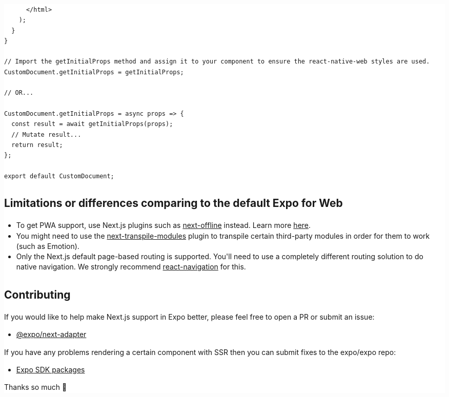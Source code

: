 ```tsx
      </html>
    );
  }
}

// Import the getInitialProps method and assign it to your component to ensure the react-native-web styles are used.
CustomDocument.getInitialProps = getInitialProps;

// OR...

CustomDocument.getInitialProps = async props => {
  const result = await getInitialProps(props);
  // Mutate result...
  return result;
};

export default CustomDocument;
```

## Limitations or differences comparing to the default Expo for Web

- To get PWA support, use Next.js plugins such as [next-offline][next-offline] instead. Learn more [here][next-pwa].
- You might need to use the [next-transpile-modules](https://github.com/martpie/next-transpile-modules) plugin to transpile certain third-party modules in order for them to work (such as Emotion).
- Only the Next.js default page-based routing is supported. You'll need to use a completely different routing solution to do native navigation. We strongly recommend [react-navigation](https://reactnavigation.org/) for this.

## Contributing

If you would like to help make Next.js support in Expo better, please feel free to open a PR or submit an issue:

- [@expo/next-adapter][next-adapter]

If you have any problems rendering a certain component with SSR then you can submit fixes to the expo/expo repo:

- [Expo SDK packages][expo-packages]

Thanks so much 👋



[expo-packages]: https://github.com/expo/expo/tree/master/packages
[nextjs]: https://nextjs.org/
[next-adapter]: https://github.com/expo/expo-cli/tree/master/packages/next-adapter
[next-docs]: https://nextjs.org/docs
[custom-document]: https://nextjs.org/docs#custom-document
[next-offline]: https://github.com/hanford/next-offline
[next-pwa]: https://nextjs.org/features/progressive-web-apps
[next-transpile-modules]: https://github.com/martpie/next-transpile-modules


[next-images]: https://github.com/twopluszero/next-images
[next-optimized-images]: https://github.com/cyrilwanner/next-optimized-images
[next-fonts]: https://github.com/rohanray/next-fonts